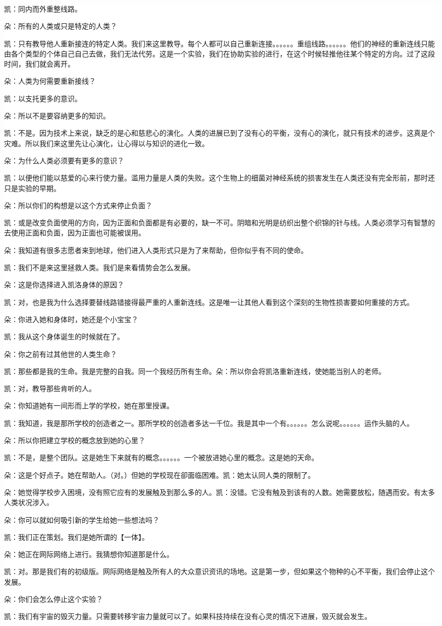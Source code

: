 凯：同内而外重整线路。

朵：所有的人类或只是特定的人类？

凯：只有教导他人重新接连的特定人类。我们来这里教导。每个人都可以自己重新连接。。。。。。重组线路。。。。。。他们的神经的重新连线只能由各个类型的个体自己自己去做，我们无法代劳。这是一个实验，我们在协助实验的进行，在这个时候轻推他往某个特定的方向。过了这段时间，我们就会离开。

朵：人类为何需要重新接线？

凯：以支托更多的意识。

朵：所以不是要容纳更多的知识。

凯：不是。因为技术上来说，缺乏的是心和慈悲心的演化。人类的进展已到了没有心的平衡，没有心的演化，就只有技术的进步。这真是个灾难。所以我们来这里先让心演化，让心得以与知识的进化一致。

朵：为什么人类必须要有更多的意识？

凯：以便他们能以慈爱的心来行使力量。滥用力量是人类的失败。这个生物上的细菌对神经系统的损害发生在人类还没有完全形前，那时还只是实验的早期。

朵：所以你们的构想是以这个方式来停止负面？

凯：或是改变负面使用的方向，因为正面和负面都是有必要的，缺一不可。阴暗和光明是纺织出整个织锦的针与线。人类必须学习有智慧的去使用正面和负面，因为正面也可能被误用。

朵：我知道有很多志愿者来到地球，他们进入人类形式只是为了来帮助，但你似乎有不同的使命。

凯：我们不是来这里拯救人类。我们是来看情势会怎么发展。

朵：这是你选择进入凯洛身体的原因？

凯：对，也是我为什么选择要替线路错接得最严重的人重新连线。这是唯一让其他人看到这个深刻的生物性损害要如何重接的方式。

朵：你进入她和身体时，她还是个小宝宝？

凯：我从这个身体诞生的时候就在了。

朵：你之前有过其他世的人类生命？

凯：那些都是我的生命。我是完整的自我。同一个我经历所有生命。朵：所以你会将凯洛重新连线，使她能当别人的老师。

凯：对，教导那些肯听的人。

朵：你知道她有一间形而上学的学校，她在那里授课。

凯：我知道，我是那所学校的创造者之一。那所学校的创造者多达一千位。我是其中一个有。。。。。。怎么说呢。。。。。。运作头脑的人。

朵：所以你把建立学校的概念放到她的心里？

凯：不是，是整个团队。这是她生下来就有的概念。。。。。。一个被放进她心里的概念。这是她的天命。

朵：这是个好点子。她在帮助人。（对。）但她的学校现在卻面临困难。凯：她太认同人类的限制了。

朵：她觉得学校步入困境，没有照它应有的发展触及到那么多的人。凯：没错。它没有触及到该有的人数。她需要放松，随遇而安。有太多人类状况涉入。

朵：你可以就如何吸引新的学生给她一些想法吗？

凯：我们正在策划。我们是她所谓的【一体】。

朵：她正在网际网络上进行。我猜想你知道那是什么。

凯：对。那是我们有的初级版。网际网络是触及所有人的大众意识资讯的场地。这是第一步，但如果这个物种的心不平衡，我们会停止这个发展。

朵：你们会怎么停止这个实验？

凯：我们有宇宙的毁灭力量。只需要转移宇宙力量就可以了。如果科技持续在没有心灵的情况下进展，毁灭就会发生。
